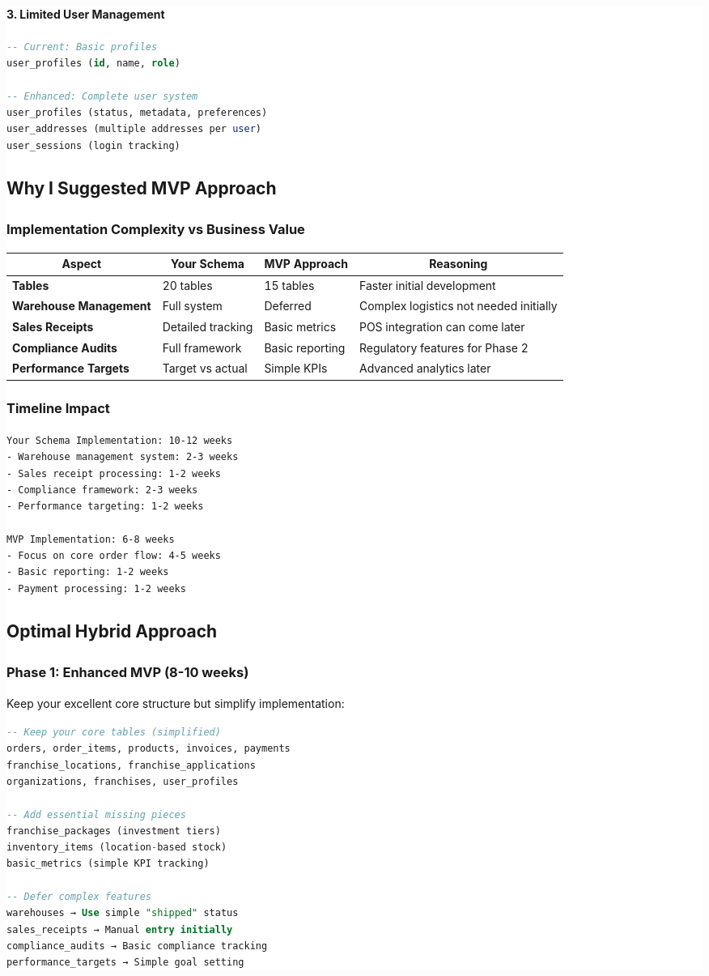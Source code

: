 #### **3. Limited User Management**
```sql
-- Current: Basic profiles
user_profiles (id, name, role)

-- Enhanced: Complete user system
user_profiles (status, metadata, preferences)
user_addresses (multiple addresses per user)
user_sessions (login tracking)
```

## Why I Suggested MVP Approach

### **Implementation Complexity vs Business Value**

| Aspect | Your Schema | MVP Approach | Reasoning |
|--------|-------------|--------------|-----------|
| **Tables** | 20 tables | 15 tables | Faster initial development |
| **Warehouse Management** | Full system | Deferred | Complex logistics not needed initially |
| **Sales Receipts** | Detailed tracking | Basic metrics | POS integration can come later |
| **Compliance Audits** | Full framework | Basic reporting | Regulatory features for Phase 2 |
| **Performance Targets** | Target vs actual | Simple KPIs | Advanced analytics later |

### **Timeline Impact**

```
Your Schema Implementation: 10-12 weeks
- Warehouse management system: 2-3 weeks
- Sales receipt processing: 1-2 weeks  
- Compliance framework: 2-3 weeks
- Performance targeting: 1-2 weeks

MVP Implementation: 6-8 weeks
- Focus on core order flow: 4-5 weeks
- Basic reporting: 1-2 weeks
- Payment processing: 1-2 weeks
```

## Optimal Hybrid Approach

### **Phase 1: Enhanced MVP (8-10 weeks)**
Keep your excellent core structure but simplify implementation:

```sql
-- Keep your core tables (simplified)
orders, order_items, products, invoices, payments
franchise_locations, franchise_applications
organizations, franchises, user_profiles

-- Add essential missing pieces
franchise_packages (investment tiers)
inventory_items (location-based stock)
basic_metrics (simple KPI tracking)

-- Defer complex features
warehouses → Use simple "shipped" status
sales_receipts → Manual entry initially  
compliance_audits → Basic compliance tracking
performance_targets → Simple goal setting
```
